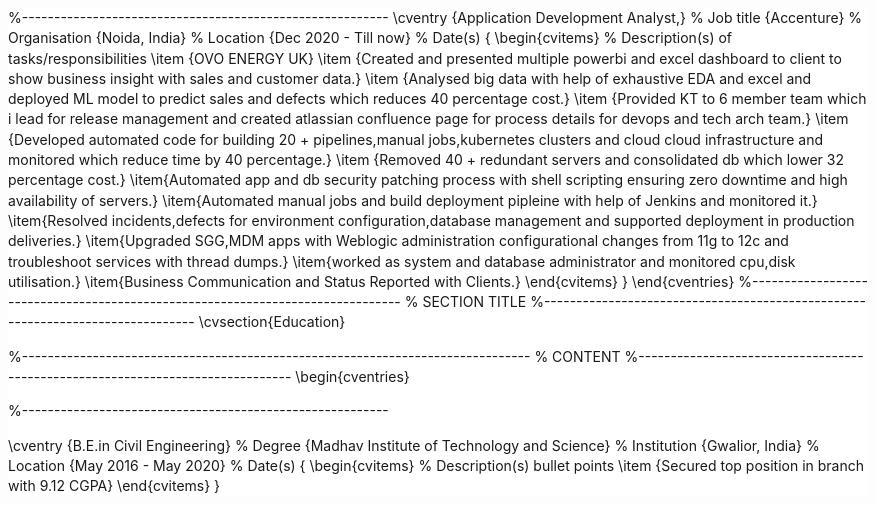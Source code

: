 %---------------------------------------------------------
  \cventry
    {Application Development Analyst,} % Job title
    {Accenture} % Organisation
    {Noida, India} % Location
    {Dec 2020 - Till now} % Date(s)
    {
      \begin{cvitems} % Description(s) of tasks/responsibilities
        \item {OVO ENERGY UK}
        \item {Created and presented multiple powerbi and excel dashboard to client to show business insight with sales and customer data.}
        \item {Analysed big data with help of exhaustive EDA and excel and deployed ML model to predict sales and defects which reduces 40 percentage cost.}
        \item {Provided KT to 6 member team which i lead for release management and created atlassian confluence page for process details for devops and tech arch team.}
        \item {Developed automated code for building 20 + pipelines,manual jobs,kubernetes clusters and cloud cloud infrastructure and monitored which reduce time by 40 percentage.}
        \item {Removed 40 + redundant servers and consolidated db which lower 32 percentage cost.}
        \item{Automated app and db security patching process with shell scripting ensuring zero downtime and high availability of servers.}
        \item{Automated manual jobs and build deployment pipleine with help of Jenkins and monitored it.}
        \item{Resolved incidents,defects for environment configuration,database management and supported deployment in production deliveries.}
        \item{Upgraded SGG,MDM apps with Weblogic administration configurational changes from 11g to 12c and troubleshoot services with thread dumps.}
        \item{worked as system and database administrator and  monitored cpu,disk utilisation.}
        \item{Business Communication and Status Reported with Clients.}
      \end{cvitems}
    }
\end{cventries}
%-------------------------------------------------------------------------------
%	SECTION TITLE
%-------------------------------------------------------------------------------
\cvsection{Education}


%-------------------------------------------------------------------------------
%	CONTENT
%-------------------------------------------------------------------------------
\begin{cventries}

%---------------------------------------------------------
  
  \cventry
    {B.E.in Civil Engineering} % Degree
    {Madhav Institute of Technology and Science} % Institution
    {Gwalior, India} % Location
    {May 2016 - May 2020} % Date(s)
    {
      \begin{cvitems} % Description(s) bullet points
        \item {Secured top position in branch with 9.12 CGPA} 
      \end{cvitems}
    }
    